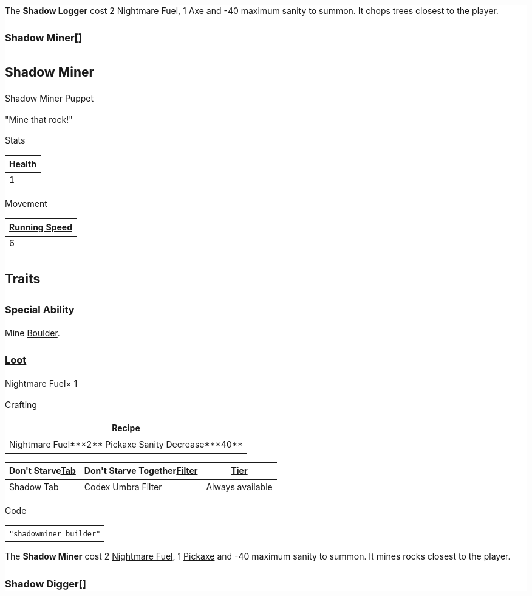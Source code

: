 The **Shadow Logger** cost 2 [Nightmare Fuel](/wiki/Nightmare_Fuel "Nightmare Fuel"), 1 [Axe](/wiki/Axe "Axe") and -40 maximum sanity to summon. It chops trees closest to the player.

### Shadow Miner[]

## Shadow Miner

Shadow Miner Puppet

"Mine that rock!"

Stats

| Health |
| --- |
| 1 |

Movement

| [Running Speed](/wiki/Mobs#Mob_Characteristics "Mobs") |
| --- |
| 6 |

## Traits

### Special Ability

Mine [Boulder](/wiki/Boulder "Boulder").

### [Loot](/wiki/Mobs#Mob_Characteristics "Mobs")

Nightmare Fuel× 1

Crafting

| [Recipe](/wiki/Crafting "Crafting") |
| --- |
| Nightmare Fuel**×2** Pickaxe Sanity Decrease**×40** |

| Don't Starve[Tab](/wiki/Tabs "Tabs") | Don't Starve Together[Filter](/wiki/Filters "Filters") | [Tier](/wiki/Crafting "Crafting") |
| --- | --- | --- |
| Shadow Tab | Codex Umbra Filter | Always available |

[Code](/wiki/Console "Console")

|  |
| --- |
| `"shadowminer_builder"` |

The **Shadow Miner** cost 2 [Nightmare Fuel](/wiki/Nightmare_Fuel "Nightmare Fuel"), 1 [Pickaxe](/wiki/Pickaxe "Pickaxe") and -40 maximum sanity to summon. It mines rocks closest to the player.

### Shadow Digger[]
